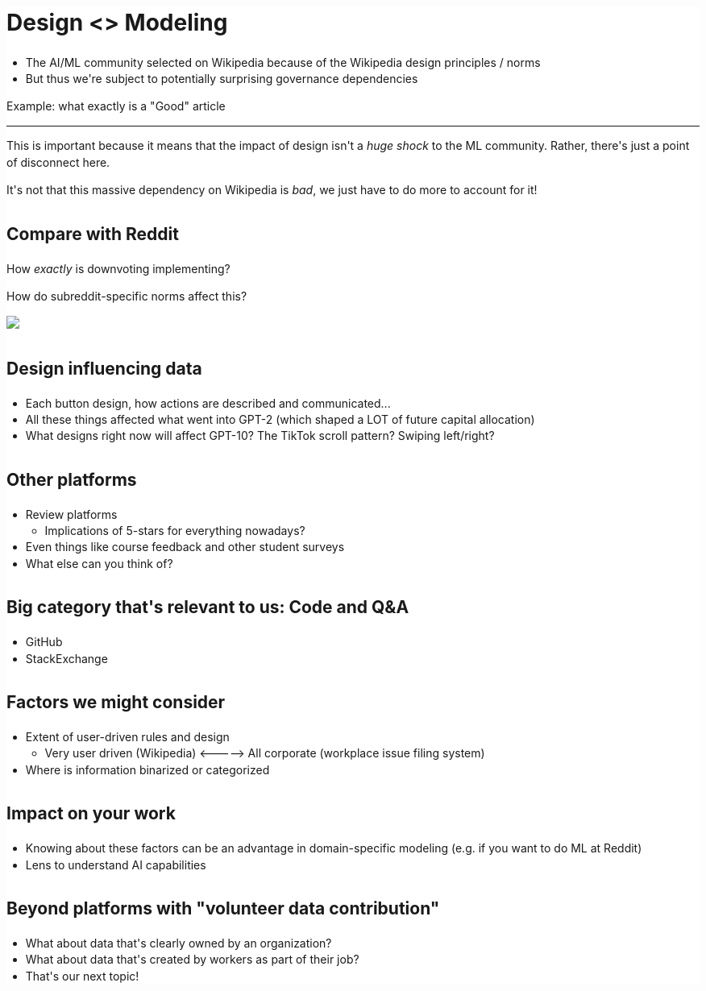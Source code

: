 
# Design <> Modeling

- The AI/ML community selected on Wikipedia because of the Wikipedia design principles / norms
- But thus we're subject to potentially surprising governance dependencies 

Example: what exactly is a "Good" article

---

This is important because it means that the impact of design isn't a *huge shock* to the ML community. Rather, there's just a point of disconnect here.

It's not that this massive dependency on Wikipedia is *bad*, we just have to do more to account for it!

## Compare with Reddit

How *exactly* is downvoting implementing?

How do subreddit-specific norms affect this?

![](figs/9/downvote_example.png)

## Design influencing data

- Each button design, how actions are described and communicated...
- All these things affected what went into GPT-2 (which shaped a LOT of future capital allocation)
- What designs right now will affect GPT-10? The TikTok scroll pattern? Swiping left/right?

## Other platforms

- Review platforms
  - Implications of 5-stars for everything nowadays?
- Even things like course feedback and other student surveys
- What else can you think of?

## Big category that's relevant to us: Code and Q&A

- GitHub
- StackExchange

## Factors we might consider

- Extent of user-driven rules and design
  - Very user driven (Wikipedia) <-----> All corporate (workplace issue filing system)
- Where is information binarized or categorized

## Impact on your work

- Knowing about these factors can be an advantage in domain-specific modeling (e.g. if you want to do ML at Reddit)
- Lens to understand AI capabilities


## Beyond platforms with "volunteer data contribution"

- What about data that's clearly owned by an organization?
- What about data that's created by workers as part of their job?
- That's our next topic!

